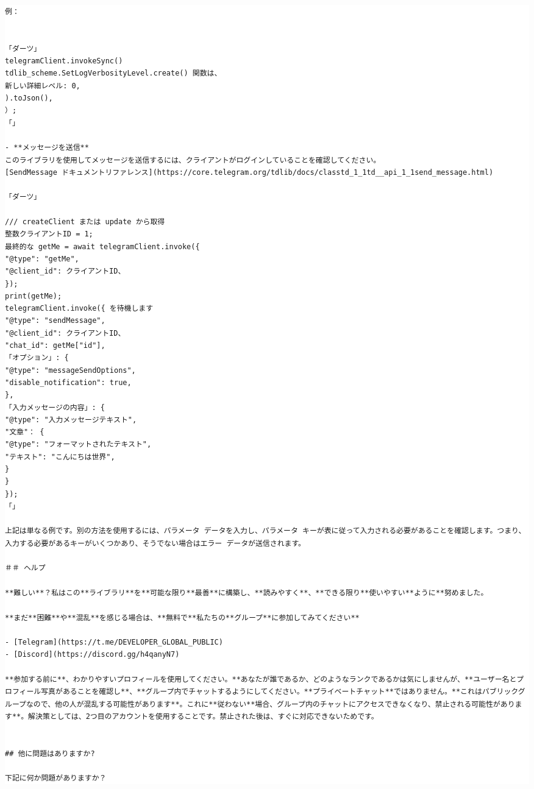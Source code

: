 ```バッシュ
例：


「ダーツ」
telegramClient.invokeSync()
tdlib_scheme.SetLogVerbosityLevel.create() 関数は、
新しい詳細レベル: 0,
).toJson(),
）;
「」

- **メッセージを送信**
このライブラリを使用してメッセージを送信するには、クライアントがログインしていることを確認してください。 
[SendMessage ドキュメントリファレンス](https://core.telegram.org/tdlib/docs/classtd_1_1td__api_1_1send_message.html)

「ダーツ」

/// createClient または update から取得
整数クライアントID = 1;
最終的な getMe = await telegramClient.invoke({
"@type": "getMe",
"@client_id": クライアントID、
});
print(getMe);
telegramClient.invoke({ を待機します
"@type": "sendMessage",
"@client_id": クライアントID、
"chat_id": getMe["id"],
「オプション」: {
"@type": "messageSendOptions",
"disable_notification": true,
},
「入力メッセージの内容」: {
"@type": "入力メッセージテキスト",
"文章"： {
"@type": "フォーマットされたテキスト",
"テキスト": "こんにちは世界",
}
}
});
「」

上記は単なる例です。別の方法を使用するには、パラメータ データを入力し、パラメータ キーが表に従って入力される必要があることを確認します。つまり、入力する必要があるキーがいくつかあり、そうでない場合はエラー データが送信されます。

＃＃ ヘルプ

**難しい**？私はこの**ライブラリ**を**可能な限り**最善**に構築し、**読みやすく**、**できる限り**使いやすい**ように**努めました。

**まだ**困難**や**混乱**を感じる場合は、**無料で**私たちの**グループ**に参加してみてください**

- [Telegram](https://t.me/DEVELOPER_GLOBAL_PUBLIC)
- [Discord](https://discord.gg/h4qanyN7)

**参加する前に**、わかりやすいプロフィールを使用してください。**あなたが誰であるか、どのようなランクであるかは気にしませんが、**ユーザー名とプロフィール写真があることを確認し**、**グループ内でチャットするようにしてください。**プライベートチャット**ではありません。**これはパブリックグループなので、他の人が混乱する可能性があります**。これに**従わない**場合、グループ内のチャットにアクセスできなくなり、禁止される可能性があります**。解決策としては、2つ目のアカウントを使用することです。禁止された後は、すぐに対応できないためです。


## 他に問題はありますか?

下記に何か問題がありますか？
```